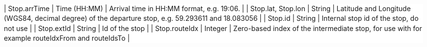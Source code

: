 | Stop.arrTime                     | Time (HH:MM)      | Arrival time in HH:MM format, e.g. 19:06.                                                                                                                                                                                                                                                            |
| Stop.lat, Stop.lon               | String            | Latitude and Longitude (WGS84, decimal degree) of the departure stop, e.g. 59.293611 and 18.083056                                                                                                                                                                                                   |
| Stop.id                          | String            | Internal stop id of the stop, do not use                                                                                                                                                                                                                                                             |
| Stop.extId                       | String            | Id of the stop                                                                                                                                                                                                                                                                                       |
| Stop.routeIdx                    | Integer           | Zero-based index of the intermediate stop, for use with for example routeIdxFrom and routeIdsTo                                                                                                                                                                                                      |